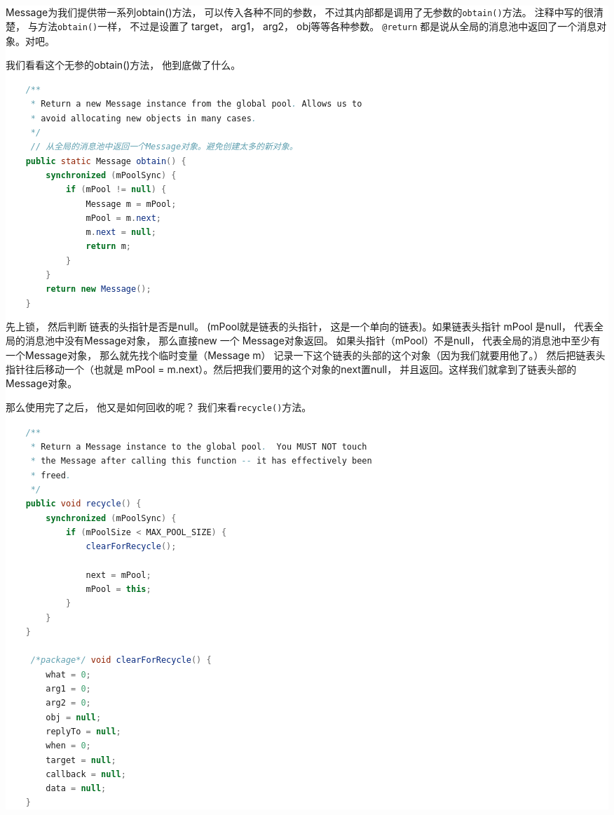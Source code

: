 ```java
```

Message为我们提供带一系列obtain()方法， 可以传入各种不同的参数， 不过其内部都是调用了无参数的`obtain()`方法。 注释中写的很清楚， 与方法`obtain()`一样， 不过是设置了 target， arg1， arg2， obj等等各种参数。  `@return` 都是说从全局的消息池中返回了一个消息对象。对吧。

我们看看这个无参的obtain()方法， 他到底做了什么。

```java
    /**
     * Return a new Message instance from the global pool. Allows us to
     * avoid allocating new objects in many cases.
     */
     // 从全局的消息池中返回一个Message对象。避免创建太多的新对象。
    public static Message obtain() {
        synchronized (mPoolSync) {
            if (mPool != null) {
                Message m = mPool;
                mPool = m.next;
                m.next = null;
                return m;
            }
        }
        return new Message();
    }

```

先上锁， 然后判断 链表的头指针是否是null。 (mPool就是链表的头指针， 这是一个单向的链表)。如果链表头指针 mPool 是null， 代表全局的消息池中没有Message对象， 那么直接new 一个 Message对象返回。
如果头指针（mPool）不是null， 代表全局的消息池中至少有一个Message对象， 那么就先找个临时变量（Message m） 记录一下这个链表的头部的这个对象（因为我们就要用他了。） 然后把链表头指针往后移动一个（也就是 mPool = m.next）。然后把我们要用的这个对象的next置null， 并且返回。这样我们就拿到了链表头部的Message对象。

那么使用完了之后， 他又是如何回收的呢？ 我们来看`recycle()`方法。

```java
    /**
     * Return a Message instance to the global pool.  You MUST NOT touch
     * the Message after calling this function -- it has effectively been
     * freed.
     */
    public void recycle() {
        synchronized (mPoolSync) {
            if (mPoolSize < MAX_POOL_SIZE) {
                clearForRecycle();
                
                next = mPool;
                mPool = this;
            }
        }
    }

     /*package*/ void clearForRecycle() {
        what = 0;
        arg1 = 0;
        arg2 = 0;
        obj = null;
        replyTo = null;
        when = 0;
        target = null;
        callback = null;
        data = null;
    }
```
